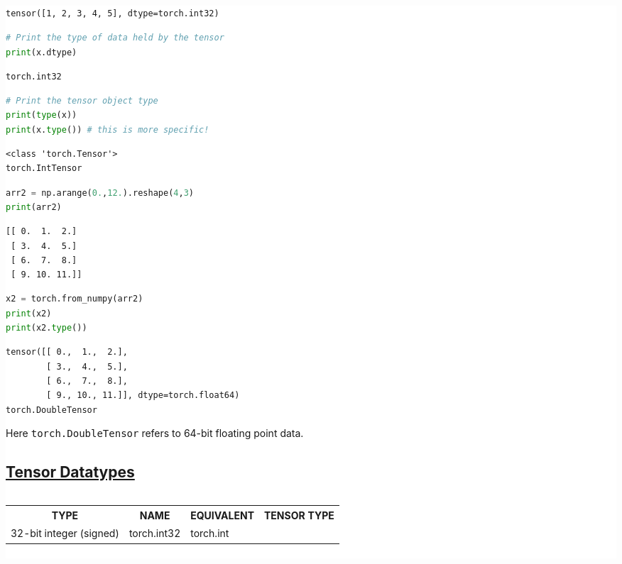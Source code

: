    tensor([1, 2, 3, 4, 5], dtype=torch.int32)

``` python
# Print the type of data held by the tensor
print(x.dtype)
```

    torch.int32

``` python
# Print the tensor object type
print(type(x))
print(x.type()) # this is more specific!
```

    <class 'torch.Tensor'>
    torch.IntTensor

``` python
arr2 = np.arange(0.,12.).reshape(4,3)
print(arr2)
```

    [[ 0.  1.  2.]
     [ 3.  4.  5.]
     [ 6.  7.  8.]
     [ 9. 10. 11.]]

``` python
x2 = torch.from_numpy(arr2)
print(x2)
print(x2.type())
```

    tensor([[ 0.,  1.,  2.],
            [ 3.,  4.,  5.],
            [ 6.,  7.,  8.],
            [ 9., 10., 11.]], dtype=torch.float64)
    torch.DoubleTensor

Here <tt>torch.DoubleTensor</tt> refers to 64-bit floating point data.

<h2>
<a href='https://pytorch.org/docs/stable/tensors.html'>Tensor
Datatypes</a>
</h2>
<table style="display: inline-block">
<tr>
<th>
TYPE
</th>
<th>
NAME
</th>
<th>
EQUIVALENT
</th>
<th>
TENSOR TYPE
</th>
</tr>
<tr>
<td>
32-bit integer (signed)
</td>
<td>
torch.int32
</td>
<td>
torch.int